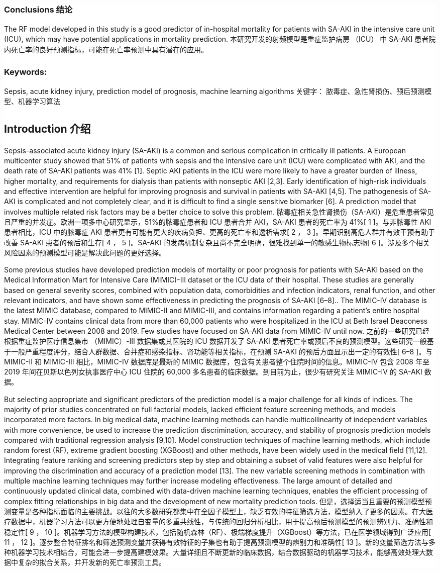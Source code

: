 ### Conclusions  结论
The RF model developed in this study is a good predictor of in-hospital mortality for patients with SA-AKI in the intensive care unit (ICU), which may have potential applications in mortality prediction.
本研究开发的射频模型是重症监护病房 （ICU） 中 SA-AKI 患者院内死亡率的良好预测指标，可能在死亡率预测中具有潜在的应用。

### Keywords: 
Sepsis, acute kidney injury, prediction model of prognosis, machine learning algorithms
关键字： 脓毒症、急性肾损伤、预后预测模型、机器学习算法


## Introduction  介绍
Sepsis-associated acute kidney injury (SA-AKI) is a common and serious complication in critically ill patients. A European multicenter study showed that 51% of patients with sepsis and the intensive care unit (ICU) were complicated with AKI, and the death rate of SA-AKI patients was 41% [1]. Septic AKI patients in the ICU were more likely to have a greater burden of illness, higher mortality, and requirements for dialysis than patients with nonseptic AKI [2,3]. Early identification of high-risk individuals and effective intervention are helpful for improving prognosis and survival in patients with SA-AKI [4,5]. The pathogenesis of SA-AKI is complicated and not completely clear, and it is difficult to find a single sensitive biomarker [6]. A prediction model that involves multiple related risk factors may be a better choice to solve this problem.
脓毒症相关急性肾损伤（SA-AKI）是危重患者常见且严重的并发症。欧洲一项多中心研究显示，51%的脓毒症患者和 ICU 患者合并 AKI，SA-AKI 患者的死亡率为 41%[ 1 ]。与非脓毒性 AKI 患者相比，ICU 中的脓毒症 AKI 患者更有可能有更大的疾病负担、更高的死亡率和透析需求[ 2 ， 3 ]。早期识别高危人群并有效干预有助于改善 SA-AKI 患者的预后和生存[ 4 ， 5 ]。SA-AKI 的发病机制复杂且尚不完全明确，很难找到单一的敏感生物标志物[ 6 ]。涉及多个相关风险因素的预测模型可能是解决此问题的更好选择。

Some previous studies have developed prediction models of mortality or poor prognosis for patients with SA-AKI based on the Medical Information Mart for Intensive Care (MIMIC)-III dataset or the ICU data of their hospital. These studies are generally based on general severity scores, combined with population data, comorbidities and infection indicators, renal function, and other relevant indicators, and have shown some effectiveness in predicting the prognosis of SA-AKI [6–8].. The MIMIC-IV database is the latest MIMIC database, compared to MIMIC-II and MIMIC-III, and contains information regarding a patient’s entire hospital stay. MIMIC-IV contains clinical data from more than 60,000 patients who were hospitalized in the ICU at Beth Israel Deaconess Medical Center between 2008 and 2019. Few studies have focused on SA-AKI data from MIMIC-IV until now.
之前的一些研究已经根据重症监护医疗信息集市 （MIMIC）-III 数据集或其医院的 ICU 数据开发了 SA-AKI 患者死亡率或预后不良的预测模型。这些研究一般基于一般严重程度评分，结合人群数据、合并症和感染指标、肾功能等相关指标，在预测 SA-AKI 的预后方面显示出一定的有效性[ 6–8 ]。与 MIMIC-II 和 MIMIC-III 相比，MIMIC-IV 数据库是最新的 MIMIC 数据库，包含有关患者整个住院时间的信息。MIMIC-IV 包含 2008 年至 2019 年间在贝斯以色列女执事医疗中心 ICU 住院的 60,000 多名患者的临床数据。到目前为止，很少有研究关注 MIMIC-IV 的 SA-AKI 数据。

But selecting appropriate and significant predictors of the prediction model is a major challenge for all kinds of indices. The majority of prior studies concentrated on full factorial models, lacked efficient feature screening methods, and models incorporated more factors. In big medical data, machine learning methods can handle multicollinearity of independent variables with more convenience, be used to increase the prediction discrimination, accuracy, and stability of prognosis prediction models compared with traditional regression analysis [9,10]. Model construction techniques of machine learning methods, which include random forest (RF), extreme gradient boosting (XGBoost) and other methods, have been widely used in the medical field [11,12]. Integrating feature ranking and screening predictors step by step and obtaining a subset of valid features were also helpful for improving the discrimination and accuracy of a prediction model [13]. The new variable screening methods in combination with multiple machine learning techniques may further increase modeling effectiveness. The large amount of detailed and continuously updated clinical data, combined with data-driven machine learning techniques, enables the efficient processing of complex fitting relationships in big data and the development of new mortality prediction tools.
但是，选择适当且重要的预测模型预测变量是各种指标面临的主要挑战。以往的大多数研究都集中在全因子模型上，缺乏有效的特征筛选方法，模型纳入了更多的因素。在大医疗数据中，机器学习方法可以更方便地处理自变量的多重共线性，与传统的回归分析相比，用于提高预后预测模型的预测辨别力、准确性和稳定性[ 9 ， 10 ]。机器学习方法的模型构建技术，包括随机森林（RF）、极端梯度提升（XGBoost）等方法，已在医学领域得到广泛应用[ 11 ， 12 ]。逐步整合特征排名和筛选预测变量并获得有效特征的子集也有助于提高预测模型的辨别力和准确性[ 13 ]。新的变量筛选方法与多种机器学习技术相结合，可能会进一步提高建模效果。大量详细且不断更新的临床数据，结合数据驱动的机器学习技术，能够高效处理大数据中复杂的拟合关系，并开发新的死亡率预测工具。
